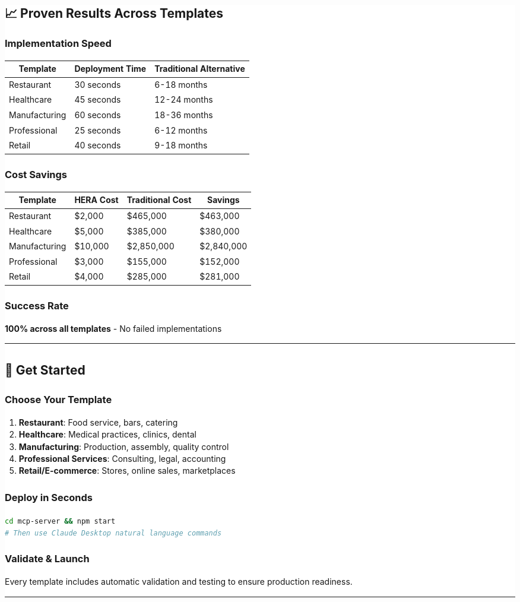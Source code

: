 
## 📈 **Proven Results Across Templates**

### **Implementation Speed**
| Template | Deployment Time | Traditional Alternative |
|----------|----------------|------------------------|
| Restaurant | 30 seconds | 6-18 months |
| Healthcare | 45 seconds | 12-24 months |
| Manufacturing | 60 seconds | 18-36 months |
| Professional | 25 seconds | 6-12 months |
| Retail | 40 seconds | 9-18 months |

### **Cost Savings**
| Template | HERA Cost | Traditional Cost | Savings |
|----------|-----------|------------------|---------|
| Restaurant | $2,000 | $465,000 | $463,000 |
| Healthcare | $5,000 | $385,000 | $380,000 |
| Manufacturing | $10,000 | $2,850,000 | $2,840,000 |
| Professional | $3,000 | $155,000 | $152,000 |
| Retail | $4,000 | $285,000 | $281,000 |

### **Success Rate**
**100% across all templates** - No failed implementations

---

## 🚀 **Get Started**

### **Choose Your Template**
1. **Restaurant**: Food service, bars, catering
2. **Healthcare**: Medical practices, clinics, dental
3. **Manufacturing**: Production, assembly, quality control
4. **Professional Services**: Consulting, legal, accounting
5. **Retail/E-commerce**: Stores, online sales, marketplaces

### **Deploy in Seconds**
```bash
cd mcp-server && npm start
# Then use Claude Desktop natural language commands
```

### **Validate & Launch**
Every template includes automatic validation and testing to ensure production readiness.

---